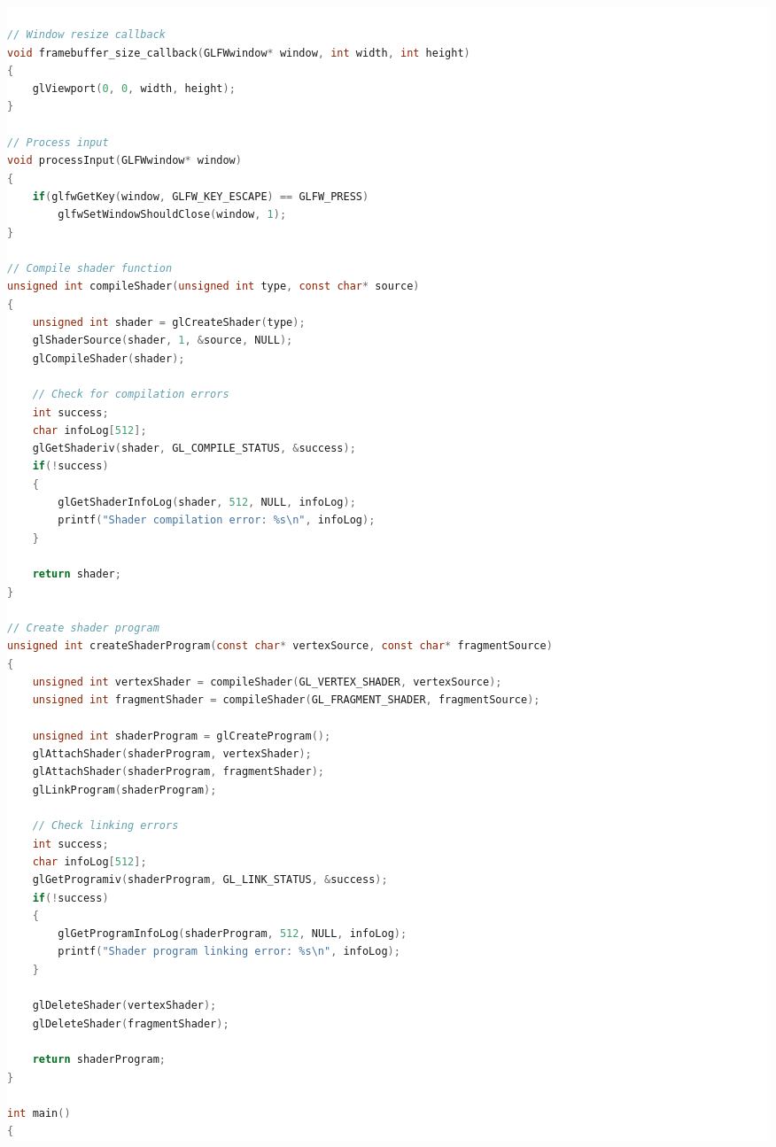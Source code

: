 ```c

// Window resize callback
void framebuffer_size_callback(GLFWwindow* window, int width, int height)
{
    glViewport(0, 0, width, height);
}

// Process input
void processInput(GLFWwindow* window)
{
    if(glfwGetKey(window, GLFW_KEY_ESCAPE) == GLFW_PRESS)
        glfwSetWindowShouldClose(window, 1);
}

// Compile shader function
unsigned int compileShader(unsigned int type, const char* source)
{
    unsigned int shader = glCreateShader(type);
    glShaderSource(shader, 1, &source, NULL);
    glCompileShader(shader);

    // Check for compilation errors
    int success;
    char infoLog[512];
    glGetShaderiv(shader, GL_COMPILE_STATUS, &success);
    if(!success)
    {
        glGetShaderInfoLog(shader, 512, NULL, infoLog);
        printf("Shader compilation error: %s\n", infoLog);
    }

    return shader;
}

// Create shader program
unsigned int createShaderProgram(const char* vertexSource, const char* fragmentSource)
{
    unsigned int vertexShader = compileShader(GL_VERTEX_SHADER, vertexSource);
    unsigned int fragmentShader = compileShader(GL_FRAGMENT_SHADER, fragmentSource);

    unsigned int shaderProgram = glCreateProgram();
    glAttachShader(shaderProgram, vertexShader);
    glAttachShader(shaderProgram, fragmentShader);
    glLinkProgram(shaderProgram);

    // Check linking errors
    int success;
    char infoLog[512];
    glGetProgramiv(shaderProgram, GL_LINK_STATUS, &success);
    if(!success)
    {
        glGetProgramInfoLog(shaderProgram, 512, NULL, infoLog);
        printf("Shader program linking error: %s\n", infoLog);
    }

    glDeleteShader(vertexShader);
    glDeleteShader(fragmentShader);

    return shaderProgram;
}

int main()
{
```